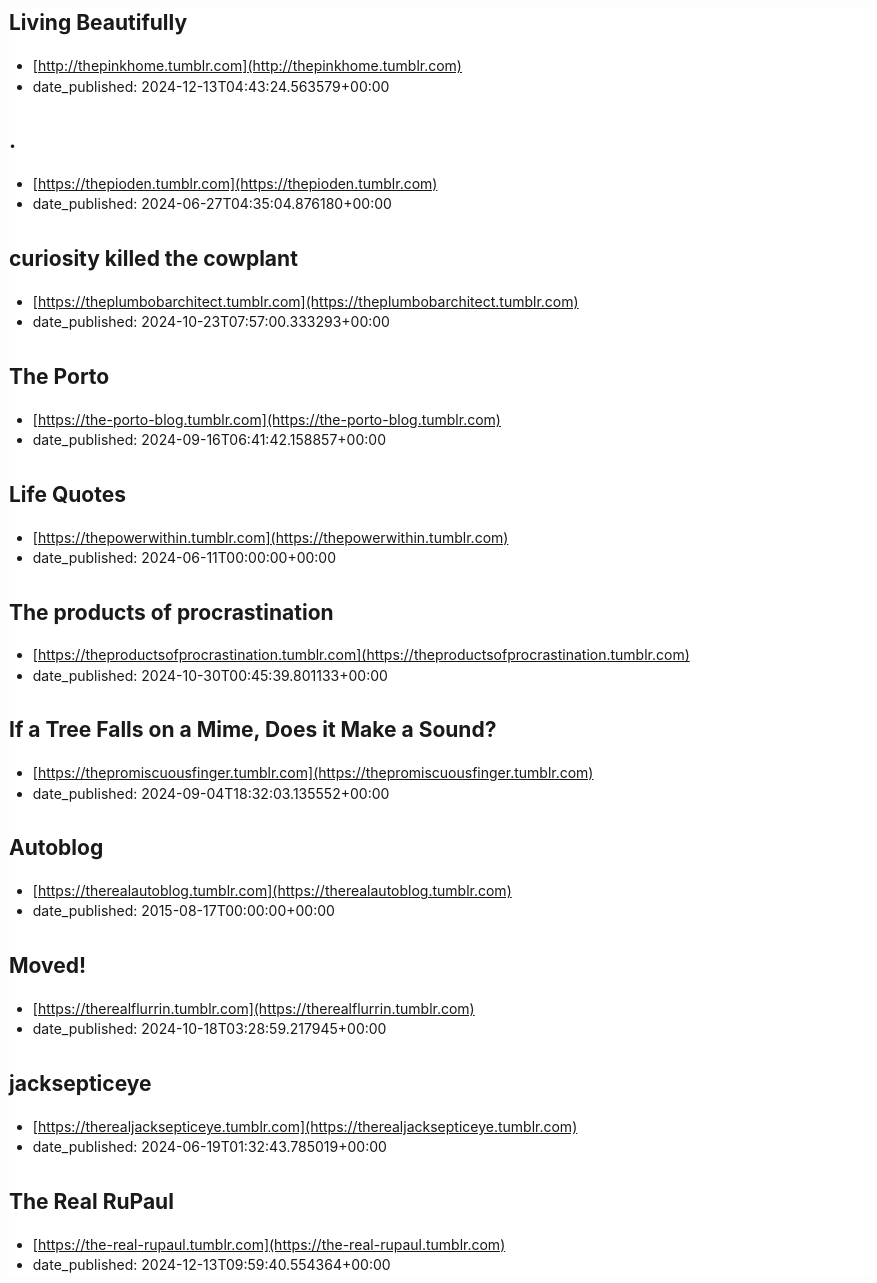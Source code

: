  ## Living Beautifully
 - [http://thepinkhome.tumblr.com](http://thepinkhome.tumblr.com)
 - date_published: 2024-12-13T04:43:24.563579+00:00

 ## .
 - [https://thepioden.tumblr.com](https://thepioden.tumblr.com)
 - date_published: 2024-06-27T04:35:04.876180+00:00

 ## curiosity killed the cowplant
 - [https://theplumbobarchitect.tumblr.com](https://theplumbobarchitect.tumblr.com)
 - date_published: 2024-10-23T07:57:00.333293+00:00

 ## The Porto
 - [https://the-porto-blog.tumblr.com](https://the-porto-blog.tumblr.com)
 - date_published: 2024-09-16T06:41:42.158857+00:00

 ## Life Quotes
 - [https://thepowerwithin.tumblr.com](https://thepowerwithin.tumblr.com)
 - date_published: 2024-06-11T00:00:00+00:00

 ## The products of procrastination
 - [https://theproductsofprocrastination.tumblr.com](https://theproductsofprocrastination.tumblr.com)
 - date_published: 2024-10-30T00:45:39.801133+00:00

 ## If a Tree Falls on a Mime, Does it Make a Sound?
 - [https://thepromiscuousfinger.tumblr.com](https://thepromiscuousfinger.tumblr.com)
 - date_published: 2024-09-04T18:32:03.135552+00:00

 ## Autoblog
 - [https://therealautoblog.tumblr.com](https://therealautoblog.tumblr.com)
 - date_published: 2015-08-17T00:00:00+00:00

 ## Moved!
 - [https://therealflurrin.tumblr.com](https://therealflurrin.tumblr.com)
 - date_published: 2024-10-18T03:28:59.217945+00:00

 ## jacksepticeye
 - [https://therealjacksepticeye.tumblr.com](https://therealjacksepticeye.tumblr.com)
 - date_published: 2024-06-19T01:32:43.785019+00:00

 ## The Real RuPaul
 - [https://the-real-rupaul.tumblr.com](https://the-real-rupaul.tumblr.com)
 - date_published: 2024-12-13T09:59:40.554364+00:00
